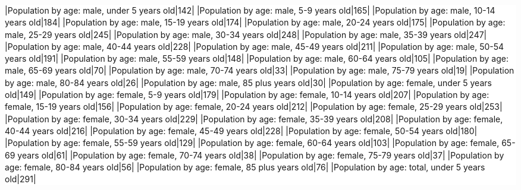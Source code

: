 |Population by age: male, under 5 years old|142|
|Population by age: male, 5-9 years old|165|
|Population by age: male, 10-14 years old|184|
|Population by age: male, 15-19 years old|174|
|Population by age: male, 20-24 years old|175|
|Population by age: male, 25-29 years old|245|
|Population by age: male, 30-34 years old|248|
|Population by age: male, 35-39 years old|247|
|Population by age: male, 40-44 years old|228|
|Population by age: male, 45-49 years old|211|
|Population by age: male, 50-54 years old|191|
|Population by age: male, 55-59 years old|148|
|Population by age: male, 60-64 years old|105|
|Population by age: male, 65-69 years old|70|
|Population by age: male, 70-74 years old|33|
|Population by age: male, 75-79 years old|19|
|Population by age: male, 80-84 years old|26|
|Population by age: male, 85 plus years old|30|
|Population by age: female, under 5 years old|149|
|Population by age: female, 5-9 years old|179|
|Population by age: female, 10-14 years old|207|
|Population by age: female, 15-19 years old|156|
|Population by age: female, 20-24 years old|212|
|Population by age: female, 25-29 years old|253|
|Population by age: female, 30-34 years old|229|
|Population by age: female, 35-39 years old|208|
|Population by age: female, 40-44 years old|216|
|Population by age: female, 45-49 years old|228|
|Population by age: female, 50-54 years old|180|
|Population by age: female, 55-59 years old|129|
|Population by age: female, 60-64 years old|103|
|Population by age: female, 65-69 years old|61|
|Population by age: female, 70-74 years old|38|
|Population by age: female, 75-79 years old|37|
|Population by age: female, 80-84 years old|56|
|Population by age: female, 85 plus years old|76|
|Population by age: total, under 5 years old|291|